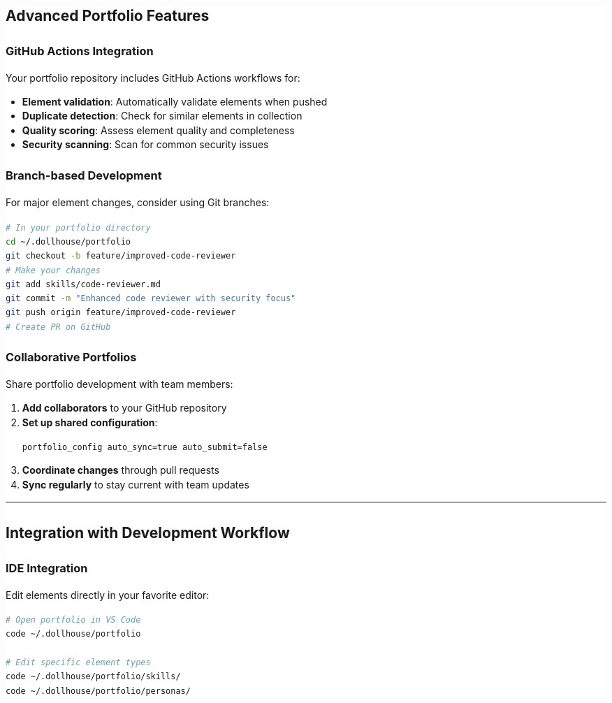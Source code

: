 
## Advanced Portfolio Features

### GitHub Actions Integration

Your portfolio repository includes GitHub Actions workflows for:

- **Element validation**: Automatically validate elements when pushed
- **Duplicate detection**: Check for similar elements in collection  
- **Quality scoring**: Assess element quality and completeness
- **Security scanning**: Scan for common security issues

### Branch-based Development

For major element changes, consider using Git branches:

```bash
# In your portfolio directory
cd ~/.dollhouse/portfolio
git checkout -b feature/improved-code-reviewer
# Make your changes
git add skills/code-reviewer.md  
git commit -m "Enhanced code reviewer with security focus"
git push origin feature/improved-code-reviewer
# Create PR on GitHub
```

### Collaborative Portfolios

Share portfolio development with team members:

1. **Add collaborators** to your GitHub repository
2. **Set up shared configuration**:
   ```
   portfolio_config auto_sync=true auto_submit=false
   ```
3. **Coordinate changes** through pull requests
4. **Sync regularly** to stay current with team updates

---

## Integration with Development Workflow

### IDE Integration

Edit elements directly in your favorite editor:

```bash
# Open portfolio in VS Code
code ~/.dollhouse/portfolio

# Edit specific element types
code ~/.dollhouse/portfolio/skills/
code ~/.dollhouse/portfolio/personas/
```

